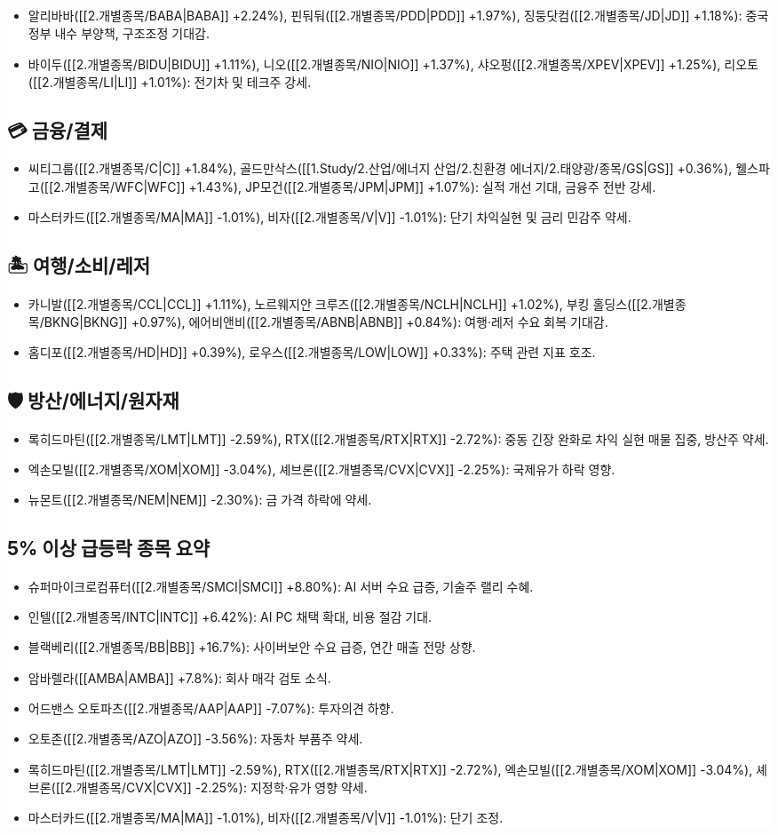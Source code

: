 - 알리바바([[2.개별종목/BABA\|BABA]] +2.24%), 핀둬둬([[2.개별종목/PDD\|PDD]] +1.97%), 징둥닷컴([[2.개별종목/JD\|JD]] +1.18%): 중국 정부 내수 부양책, 구조조정 기대감.
    
- 바이두([[2.개별종목/BIDU\|BIDU]] +1.11%), 니오([[2.개별종목/NIO\|NIO]] +1.37%), 샤오펑([[2.개별종목/XPEV\|XPEV]] +1.25%), 리오토([[2.개별종목/LI\|LI]] +1.01%): 전기차 및 테크주 강세.
    

## 💳 금융/결제

- 씨티그룹([[2.개별종목/C\|C]] +1.84%), 골드만삭스([[1.Study/2.산업/에너지 산업/2.친환경 에너지/2.태양광/종목/GS\|GS]] +0.36%), 웰스파고([[2.개별종목/WFC\|WFC]] +1.43%), JP모건([[2.개별종목/JPM\|JPM]] +1.07%): 실적 개선 기대, 금융주 전반 강세.
    
- 마스터카드([[2.개별종목/MA\|MA]] -1.01%), 비자([[2.개별종목/V\|V]] -1.01%): 단기 차익실현 및 금리 민감주 약세.
    

## 🏝️ 여행/소비/레저

- 카니발([[2.개별종목/CCL\|CCL]] +1.11%), 노르웨지안 크루즈([[2.개별종목/NCLH\|NCLH]] +1.02%), 부킹 홀딩스([[2.개별종목/BKNG\|BKNG]] +0.97%), 에어비앤비([[2.개별종목/ABNB\|ABNB]] +0.84%): 여행·레저 수요 회복 기대감.
    
- 홈디포([[2.개별종목/HD\|HD]] +0.39%), 로우스([[2.개별종목/LOW\|LOW]] +0.33%): 주택 관련 지표 호조.
    

## 🛡️ 방산/에너지/원자재

- 록히드마틴([[2.개별종목/LMT\|LMT]] -2.59%), RTX([[2.개별종목/RTX\|RTX]] -2.72%): 중동 긴장 완화로 차익 실현 매물 집중, 방산주 약세.
    
- 엑손모빌([[2.개별종목/XOM\|XOM]] -3.04%), 셰브론([[2.개별종목/CVX\|CVX]] -2.25%): 국제유가 하락 영향.
    
- 뉴몬트([[2.개별종목/NEM\|NEM]] -2.30%): 금 가격 하락에 약세.
    

## 5% 이상 급등락 종목 요약

- 슈퍼마이크로컴퓨터([[2.개별종목/SMCI\|SMCI]] +8.80%): AI 서버 수요 급증, 기술주 랠리 수혜.
    
- 인텔([[2.개별종목/INTC\|INTC]] +6.42%): AI PC 채택 확대, 비용 절감 기대.
    
- 블랙베리([[2.개별종목/BB\|BB]] +16.7%): 사이버보안 수요 급증, 연간 매출 전망 상향.
    
- 암바렐라([[AMBA\|AMBA]] +7.8%): 회사 매각 검토 소식.
    
- 어드밴스 오토파츠([[2.개별종목/AAP\|AAP]] -7.07%): 투자의견 하향.
    
- 오토존([[2.개별종목/AZO\|AZO]] -3.56%): 자동차 부품주 약세.
    
- 록히드마틴([[2.개별종목/LMT\|LMT]] -2.59%), RTX([[2.개별종목/RTX\|RTX]] -2.72%), 엑손모빌([[2.개별종목/XOM\|XOM]] -3.04%), 셰브론([[2.개별종목/CVX\|CVX]] -2.25%): 지정학·유가 영향 약세.
    
- 마스터카드([[2.개별종목/MA\|MA]] -1.01%), 비자([[2.개별종목/V\|V]] -1.01%): 단기 조정.
